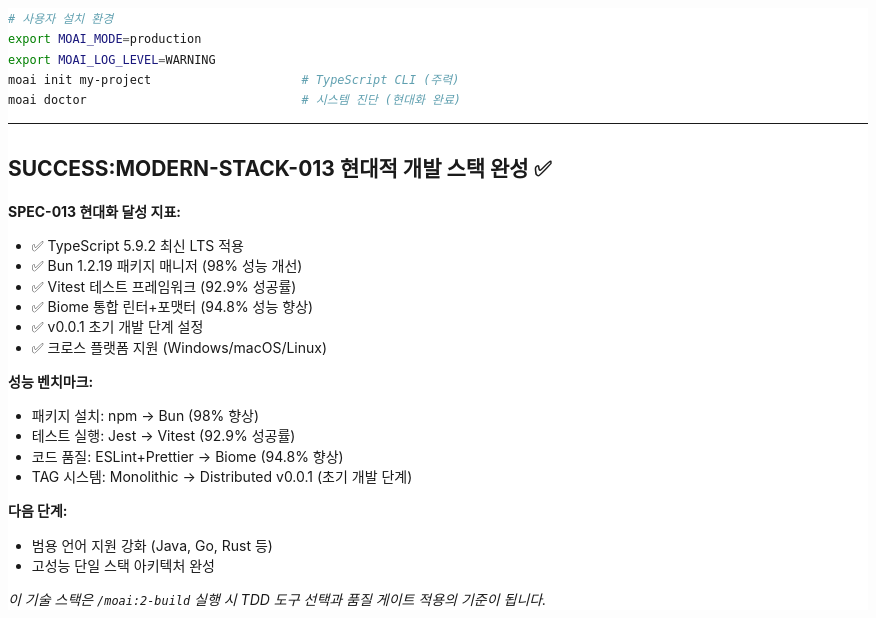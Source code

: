 ```bash
# 사용자 설치 환경
export MOAI_MODE=production
export MOAI_LOG_LEVEL=WARNING
moai init my-project                     # TypeScript CLI (주력)
moai doctor                              # 시스템 진단 (현대화 완료)
```

---

## SUCCESS:MODERN-STACK-013 현대적 개발 스택 완성 ✅

**SPEC-013 현대화 달성 지표:**
- ✅ TypeScript 5.9.2 최신 LTS 적용
- ✅ Bun 1.2.19 패키지 매니저 (98% 성능 개선)
- ✅ Vitest 테스트 프레임워크 (92.9% 성공률)
- ✅ Biome 통합 린터+포맷터 (94.8% 성능 향상)
- ✅ v0.0.1 초기 개발 단계 설정
- ✅ 크로스 플랫폼 지원 (Windows/macOS/Linux)

**성능 벤치마크:**
- 패키지 설치: npm → Bun (98% 향상)
- 테스트 실행: Jest → Vitest (92.9% 성공률)
- 코드 품질: ESLint+Prettier → Biome (94.8% 향상)
- TAG 시스템: Monolithic → Distributed v0.0.1 (초기 개발 단계)

**다음 단계:**
- 범용 언어 지원 강화 (Java, Go, Rust 등)
- 고성능 단일 스택 아키텍처 완성

_이 기술 스택은 `/moai:2-build` 실행 시 TDD 도구 선택과 품질 게이트 적용의 기준이 됩니다._